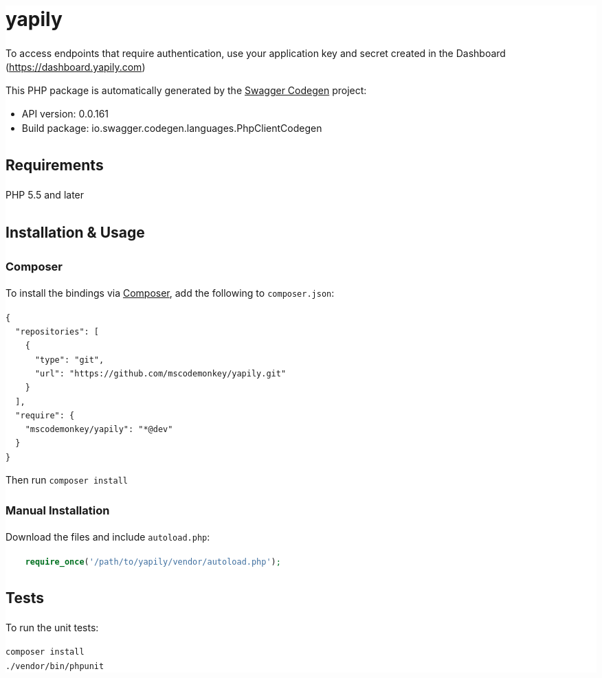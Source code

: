# yapily
To access endpoints that require authentication, use your application key and secret created in the Dashboard (https://dashboard.yapily.com)

This PHP package is automatically generated by the [Swagger Codegen](https://github.com/swagger-api/swagger-codegen) project:

- API version: 0.0.161
- Build package: io.swagger.codegen.languages.PhpClientCodegen

## Requirements

PHP 5.5 and later

## Installation & Usage
### Composer

To install the bindings via [Composer](http://getcomposer.org/), add the following to `composer.json`:

```
{
  "repositories": [
    {
      "type": "git",
      "url": "https://github.com/mscodemonkey/yapily.git"
    }
  ],
  "require": {
    "mscodemonkey/yapily": "*@dev"
  }
}
```

Then run `composer install`

### Manual Installation

Download the files and include `autoload.php`:

```php
    require_once('/path/to/yapily/vendor/autoload.php');
```

## Tests

To run the unit tests:

```
composer install
./vendor/bin/phpunit
```
